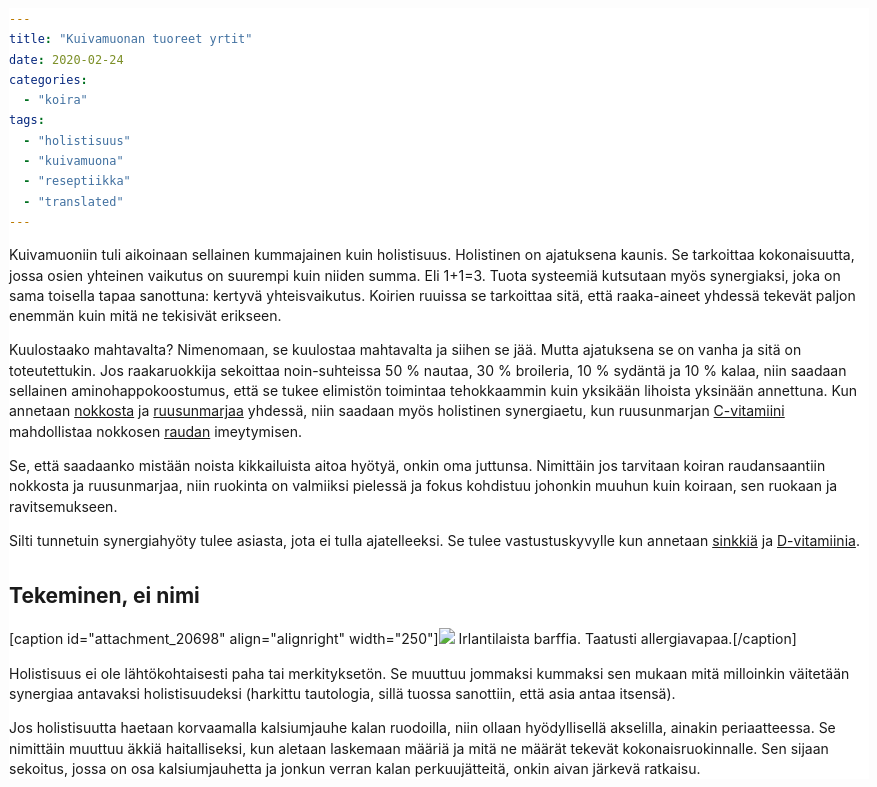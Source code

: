```yaml
---
title: "Kuivamuonan tuoreet yrtit"
date: 2020-02-24
categories: 
  - "koira"
tags: 
  - "holistisuus"
  - "kuivamuona"
  - "reseptiikka"
  - "translated"
---
```


Kuivamuoniin tuli aikoinaan sellainen kummajainen kuin holistisuus. Holistinen on ajatuksena kaunis. Se tarkoittaa kokonaisuutta, jossa osien yhteinen vaikutus on suurempi kuin niiden summa. Eli 1+1=3. Tuota systeemiä kutsutaan myös synergiaksi, joka on sama toisella tapaa sanottuna: kertyvä yhteisvaikutus. Koirien ruuissa se tarkoittaa sitä, että raaka-aineet yhdessä tekevät paljon enemmän kuin mitä ne tekisivät erikseen.



Kuulostaako mahtavalta? Nimenomaan, se kuulostaa mahtavalta ja siihen se jää. Mutta ajatuksena se on vanha ja sitä on toteutettukin. Jos raakaruokkija sekoittaa noin-suhteissa 50 % nautaa, 30 % broileria, 10 % sydäntä ja 10 % kalaa, niin saadaan sellainen aminohappokoostumus, että se tukee elimistön toimintaa tehokkaammin kuin yksikään lihoista yksinään annettuna. Kun annetaan [nokkosta](https://www.katiska.eu/tieto/koira-tieto-ruokinta/kuidut-yrtit-ja-levat/nokkonen/) ja [ruusunmarjaa](https://www.katiska.eu/tieto/koira-tieto-ruokinta/koira-nivelet/ruusunmarja/) yhdessä, niin saadaan myös holistinen synergiaetu, kun ruusunmarjan [C-vitamiini](https://www.katiska.eu/tieto/koira-tieto-ravitsemus/koira-tarve-vitamiini/c-vitamiini-koiralle/) mahdollistaa nokkosen [raudan](https://www.katiska.eu/tieto/koira-tieto-ravitsemus/koira-tarve-mineraali/rauta-ja-koiran-ruokinta/) imeytymisen.

Se, että saadaanko mistään noista kikkailuista aitoa hyötyä, onkin oma juttunsa. Nimittäin jos tarvitaan koiran raudansaantiin nokkosta ja ruusunmarjaa, niin ruokinta on valmiiksi pielessä ja fokus kohdistuu johonkin muuhun kuin koiraan, sen ruokaan ja ravitsemukseen.

Silti tunnetuin synergiahyöty tulee asiasta, jota ei tulla ajatelleeksi. Se tulee vastustuskyvylle kun annetaan [sinkkiä](https://www.katiska.eu/tieto/koira-tieto-ravitsemus/koira-tarve-mineraali/sinkki-valokeilassa/) ja [D-vitamiinia](https://www.katiska.eu/tieto/koira-tieto-ravitsemus/koira-tarve-vitamiini/d-vitamiini-koiralle/).

## Tekeminen, ei nimi

\[caption id="attachment\_20698" align="alignright" width="250"\]![](images/irlantilainen_barf-250x188.jpg) Irlantilaista barffia. Taatusti allergiavapaa.\[/caption\]

Holistisuus ei ole lähtökohtaisesti paha tai merkityksetön. Se muuttuu jommaksi kummaksi sen mukaan mitä milloinkin väitetään synergiaa antavaksi holistisuudeksi (harkittu tautologia, sillä tuossa sanottiin, että asia antaa itsensä).

Jos holistisuutta haetaan korvaamalla kalsiumjauhe kalan ruodoilla, niin ollaan hyödyllisellä akselilla, ainakin periaatteessa. Se nimittäin muuttuu äkkiä haitalliseksi, kun aletaan laskemaan määriä ja mitä ne määrät tekevät kokonaisruokinnalle. Sen sijaan sekoitus, jossa on osa kalsiumjauhetta ja jonkun verran kalan perkuujätteitä, onkin aivan järkevä ratkaisu.
